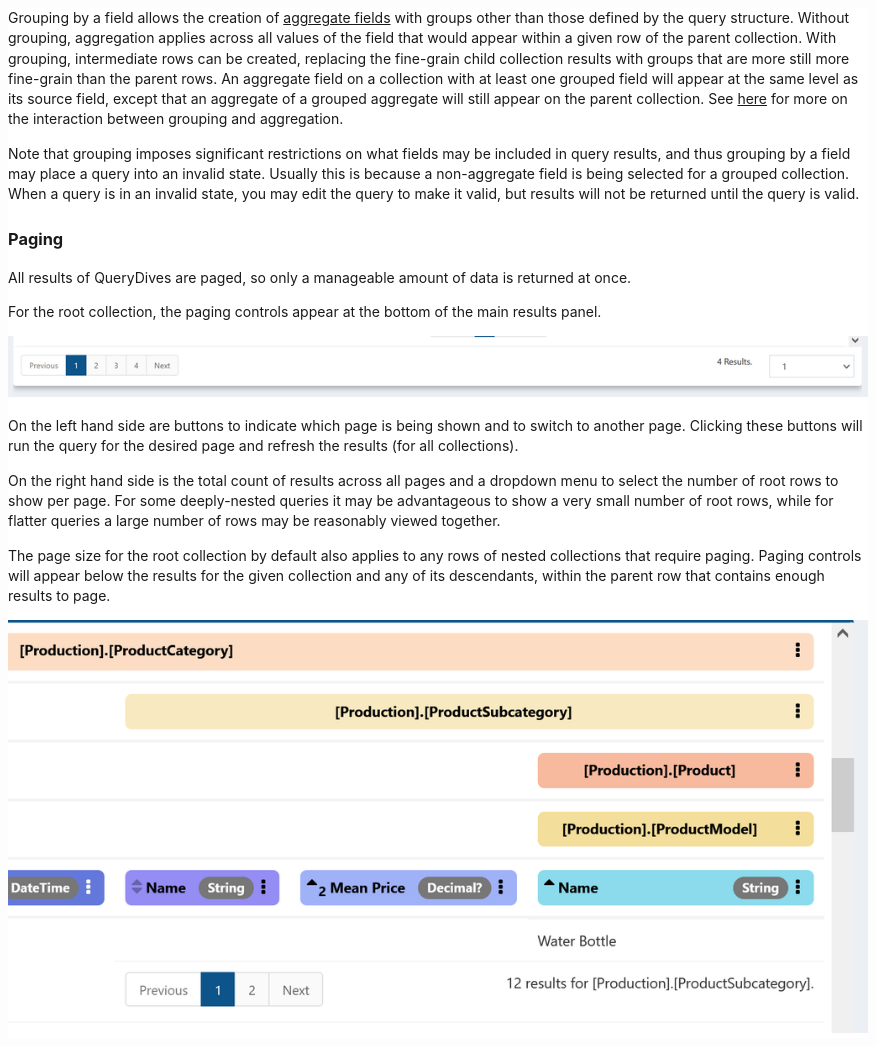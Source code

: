Grouping by a field allows the creation of [aggregate fields](./Field-Types/Aggregate.md) with groups other than those defined by the query structure. Without grouping, aggregation applies across all values of the field that would appear within a given row of the parent collection. With grouping, intermediate rows can be created, replacing the fine-grain child collection results with groups that are more still more fine-grain than the parent rows. An aggregate field on a collection with at least one grouped field will appear at the same level as its source field, except that an aggregate of a grouped aggregate will still appear on the parent collection. See [here](./Field-Types/Aggregate.md#grouping) for more on the interaction between grouping and aggregation.

Note that grouping imposes significant restrictions on what fields may be included in query results, and thus grouping by a field may place a query into an invalid state. Usually this is because a non-aggregate field is being selected for a grouped collection. When a query is in an invalid state, you may edit the query to make it valid, but results will not be returned until the query is valid.

### Paging

All results of QueryDives are paged, so only a manageable amount of data is returned at once.

For the root collection, the paging controls appear at the bottom of the main results panel.

![!Root Paging](img/Root_paging.png)

On the left hand side are buttons to indicate which page is being shown and to switch to another page. Clicking these buttons will run the query for the desired page and refresh the results (for all collections).

On the right hand side is the total count of results across all pages and a dropdown menu to select the number of root rows to show per page. For some deeply-nested queries it may be advantageous to show a very small number of root rows, while for flatter queries a large number of rows may be reasonably viewed together.

The page size for the root collection by default also applies to any rows of nested collections that require paging. Paging controls will appear below the results for the given collection and any of its descendants, within the parent row that contains enough results to page.

![!Nested Paging](img/Nested_paging.png)
